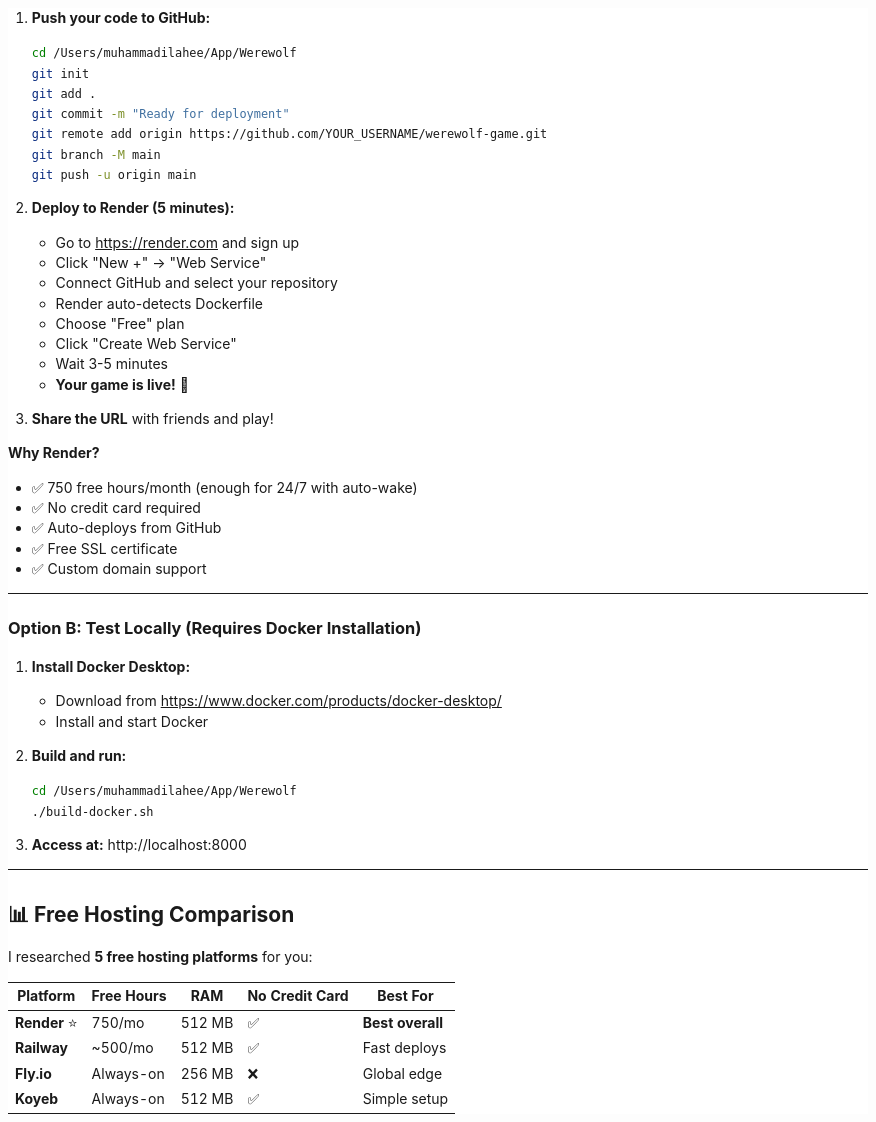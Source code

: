 1. **Push your code to GitHub:**
   ```bash
   cd /Users/muhammadilahee/App/Werewolf
   git init
   git add .
   git commit -m "Ready for deployment"
   git remote add origin https://github.com/YOUR_USERNAME/werewolf-game.git
   git branch -M main
   git push -u origin main
   ```

2. **Deploy to Render (5 minutes):**
   - Go to https://render.com and sign up
   - Click "New +" → "Web Service"
   - Connect GitHub and select your repository
   - Render auto-detects Dockerfile
   - Choose "Free" plan
   - Click "Create Web Service"
   - Wait 3-5 minutes
   - **Your game is live!** 🎉

3. **Share the URL** with friends and play!

**Why Render?**
- ✅ 750 free hours/month (enough for 24/7 with auto-wake)
- ✅ No credit card required
- ✅ Auto-deploys from GitHub
- ✅ Free SSL certificate
- ✅ Custom domain support

---

### Option B: Test Locally (Requires Docker Installation)

1. **Install Docker Desktop:**
   - Download from https://www.docker.com/products/docker-desktop/
   - Install and start Docker

2. **Build and run:**
   ```bash
   cd /Users/muhammadilahee/App/Werewolf
   ./build-docker.sh
   ```

3. **Access at:** http://localhost:8000

---

## 📊 Free Hosting Comparison

I researched **5 free hosting platforms** for you:

| Platform | Free Hours | RAM | No Credit Card | Best For |
|----------|-----------|-----|----------------|----------|
| **Render** ⭐ | 750/mo | 512 MB | ✅ | **Best overall** |
| **Railway** | ~500/mo | 512 MB | ✅ | Fast deploys |
| **Fly.io** | Always-on | 256 MB | ❌ | Global edge |
| **Koyeb** | Always-on | 512 MB | ✅ | Simple setup |
